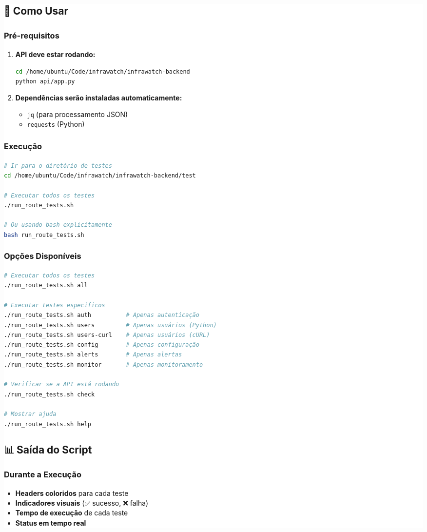 ## 🚀 Como Usar

### Pré-requisitos

1. **API deve estar rodando:**
   ```bash
   cd /home/ubuntu/Code/infrawatch/infrawatch-backend
   python api/app.py
   ```

2. **Dependências serão instaladas automaticamente:**
   - `jq` (para processamento JSON)
   - `requests` (Python)

### Execução

```bash
# Ir para o diretório de testes
cd /home/ubuntu/Code/infrawatch/infrawatch-backend/test

# Executar todos os testes
./run_route_tests.sh

# Ou usando bash explicitamente
bash run_route_tests.sh
```

### Opções Disponíveis

```bash
# Executar todos os testes
./run_route_tests.sh all

# Executar testes específicos
./run_route_tests.sh auth          # Apenas autenticação
./run_route_tests.sh users         # Apenas usuários (Python)
./run_route_tests.sh users-curl    # Apenas usuários (cURL)
./run_route_tests.sh config        # Apenas configuração
./run_route_tests.sh alerts        # Apenas alertas
./run_route_tests.sh monitor       # Apenas monitoramento

# Verificar se a API está rodando
./run_route_tests.sh check

# Mostrar ajuda
./run_route_tests.sh help
```

## 📊 Saída do Script

### Durante a Execução
- **Headers coloridos** para cada teste
- **Indicadores visuais** (✅ sucesso, ❌ falha)
- **Tempo de execução** de cada teste
- **Status em tempo real**
